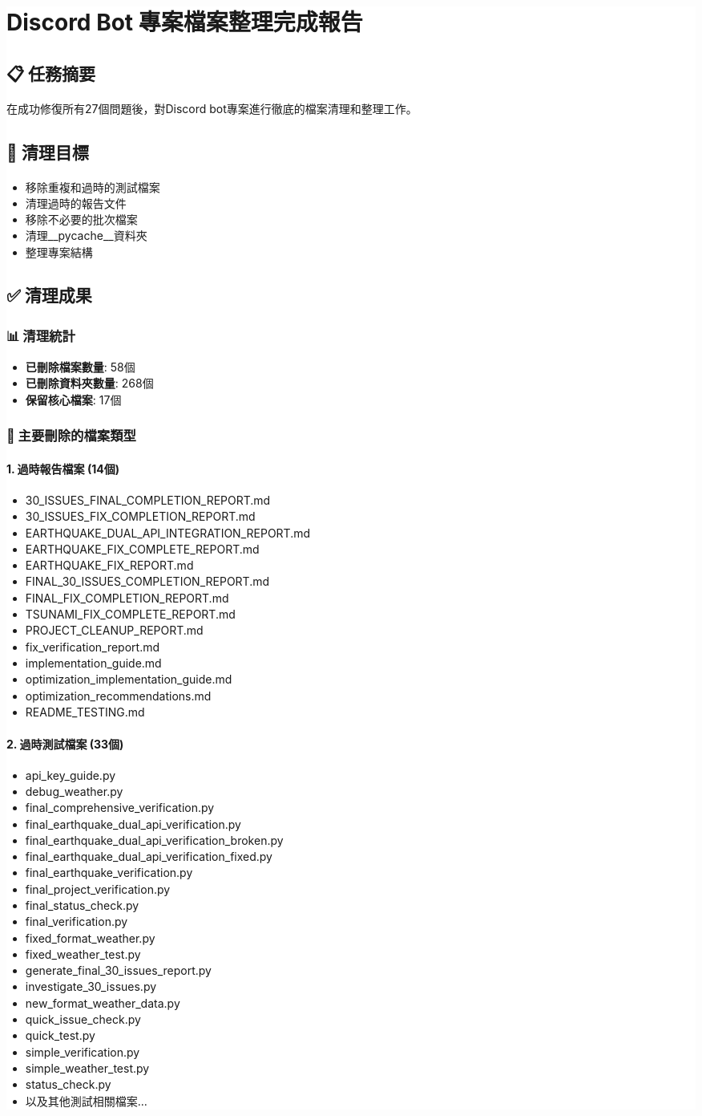 # Discord Bot 專案檔案整理完成報告

## 📋 任務摘要
在成功修復所有27個問題後，對Discord bot專案進行徹底的檔案清理和整理工作。

## 🎯 清理目標
- 移除重複和過時的測試檔案
- 清理過時的報告文件
- 移除不必要的批次檔案
- 清理__pycache__資料夾
- 整理專案結構

## ✅ 清理成果

### 📊 清理統計
- **已刪除檔案數量**: 58個
- **已刪除資料夾數量**: 268個
- **保留核心檔案**: 17個

### 📄 主要刪除的檔案類型

#### 1. 過時報告檔案 (14個)
- 30_ISSUES_FINAL_COMPLETION_REPORT.md
- 30_ISSUES_FIX_COMPLETION_REPORT.md
- EARTHQUAKE_DUAL_API_INTEGRATION_REPORT.md
- EARTHQUAKE_FIX_COMPLETE_REPORT.md
- EARTHQUAKE_FIX_REPORT.md
- FINAL_30_ISSUES_COMPLETION_REPORT.md
- FINAL_FIX_COMPLETION_REPORT.md
- TSUNAMI_FIX_COMPLETE_REPORT.md
- PROJECT_CLEANUP_REPORT.md
- fix_verification_report.md
- implementation_guide.md
- optimization_implementation_guide.md
- optimization_recommendations.md
- README_TESTING.md

#### 2. 過時測試檔案 (33個)
- api_key_guide.py
- debug_weather.py
- final_comprehensive_verification.py
- final_earthquake_dual_api_verification.py
- final_earthquake_dual_api_verification_broken.py
- final_earthquake_dual_api_verification_fixed.py
- final_earthquake_verification.py
- final_project_verification.py
- final_status_check.py
- final_verification.py
- fixed_format_weather.py
- fixed_weather_test.py
- generate_final_30_issues_report.py
- investigate_30_issues.py
- new_format_weather_data.py
- quick_issue_check.py
- quick_test.py
- simple_verification.py
- simple_weather_test.py
- status_check.py
- 以及其他測試相關檔案...
